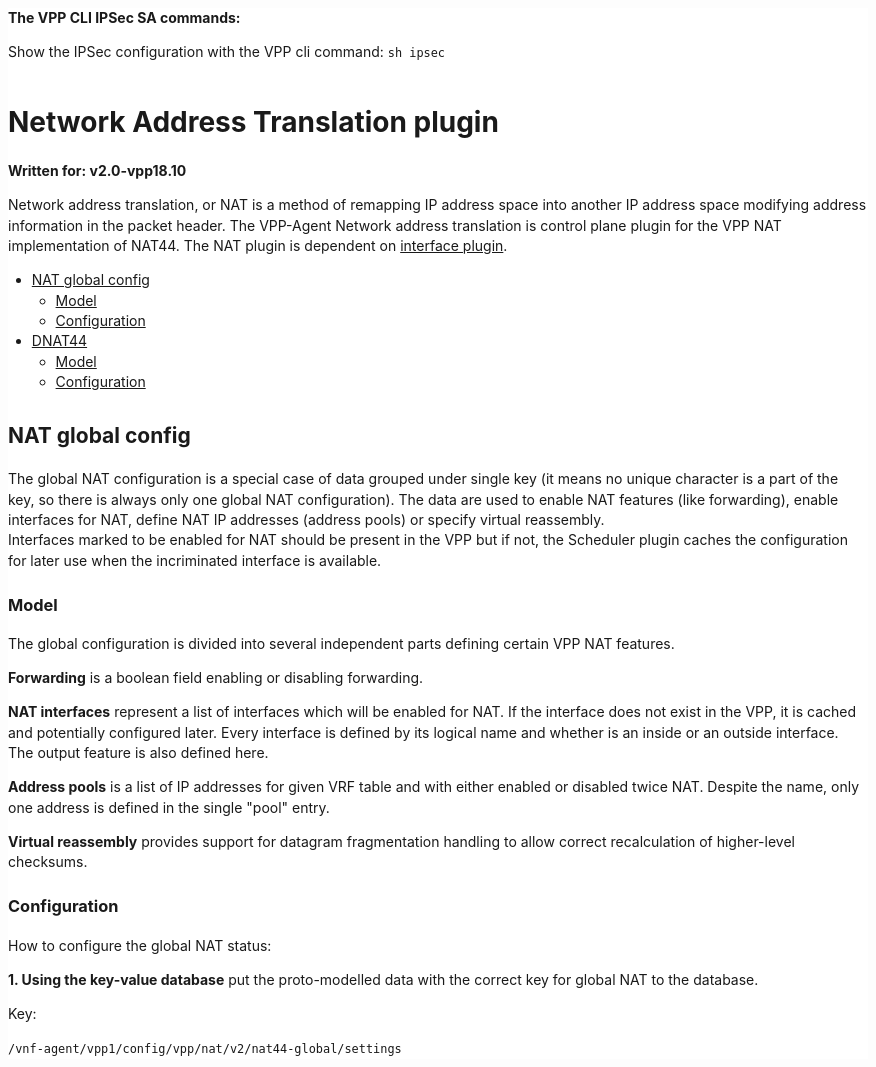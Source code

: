 **The VPP CLI IPSec SA commands:**

Show the IPSec configuration with the VPP cli command: `sh ipsec`

# Network Address Translation plugin

**Written for: v2.0-vpp18.10**

Network address translation, or NAT is a method of remapping IP address space into another IP address space modifying address information in the packet header. The VPP-Agent Network address translation is control plane plugin for the VPP NAT implementation of NAT44. The NAT plugin is dependent on [interface plugin](VPP-Interface-plugin).

- [NAT global config](#global)
  * [Model](#gmodel)
  * [Configuration](#gconf)
- [DNAT44](#dnat44)
  * [Model](#dnat44model)
  * [Configuration](#dnat44conf)
  
## <a name="global">NAT global config</a>  

The global NAT configuration is a special case of data grouped under single key (it means no unique character is a part of the key, so there is always only one global NAT configuration). The data are used to enable NAT features (like forwarding), enable interfaces for NAT, define NAT IP addresses (address pools) or specify virtual reassembly.  
Interfaces marked to be enabled for NAT should be present in the VPP but if not, the Scheduler plugin caches the configuration for later use when the incriminated interface is available.

### <a name="gmodel">Model</a>  

The global configuration is divided into several independent parts defining certain VPP NAT features.

**Forwarding** is a boolean field enabling or disabling forwarding.

**NAT interfaces** represent a list of interfaces which will be enabled for NAT. If the interface does not exist in the VPP, it is cached and potentially configured later. Every interface is defined by its logical name and whether is an inside or an outside interface. The output feature is also defined here.

**Address pools** is a list of IP addresses for given VRF table and with either enabled or disabled twice NAT. Despite the name, only one address is defined in the single "pool" entry.

**Virtual reassembly** provides support for datagram fragmentation handling to allow correct recalculation of higher-level checksums.

### <a name="gconf">Configuration</a>  

How to configure the global NAT status:

**1. Using the key-value database** put the proto-modelled data with the correct key for global NAT to the database. 

Key:
```
/vnf-agent/vpp1/config/vpp/nat/v2/nat44-global/settings
```
